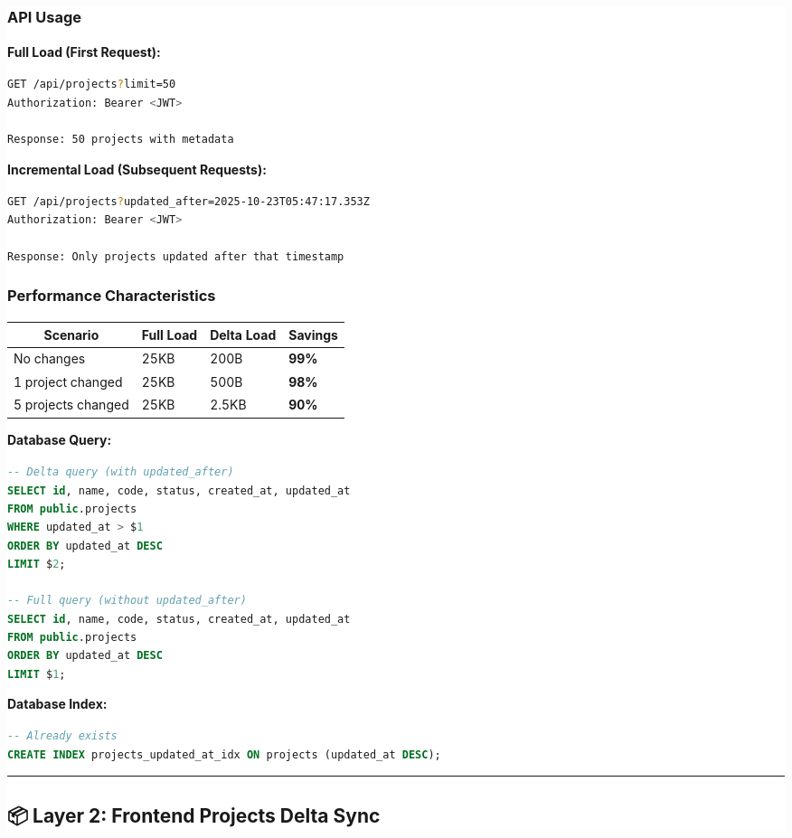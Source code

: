 ### API Usage

**Full Load (First Request):**
```bash
GET /api/projects?limit=50
Authorization: Bearer <JWT>

Response: 50 projects with metadata
```

**Incremental Load (Subsequent Requests):**
```bash
GET /api/projects?updated_after=2025-10-23T05:47:17.353Z
Authorization: Bearer <JWT>

Response: Only projects updated after that timestamp
```

### Performance Characteristics

| Scenario | Full Load | Delta Load | Savings |
|----------|-----------|------------|---------|
| No changes | 25KB | 200B | **99%** |
| 1 project changed | 25KB | 500B | **98%** |
| 5 projects changed | 25KB | 2.5KB | **90%** |

**Database Query:**
```sql
-- Delta query (with updated_after)
SELECT id, name, code, status, created_at, updated_at 
FROM public.projects 
WHERE updated_at > $1
ORDER BY updated_at DESC 
LIMIT $2;

-- Full query (without updated_after)
SELECT id, name, code, status, created_at, updated_at 
FROM public.projects 
ORDER BY updated_at DESC 
LIMIT $1;
```

**Database Index:**
```sql
-- Already exists
CREATE INDEX projects_updated_at_idx ON projects (updated_at DESC);
```

---

## 📦 Layer 2: Frontend Projects Delta Sync
